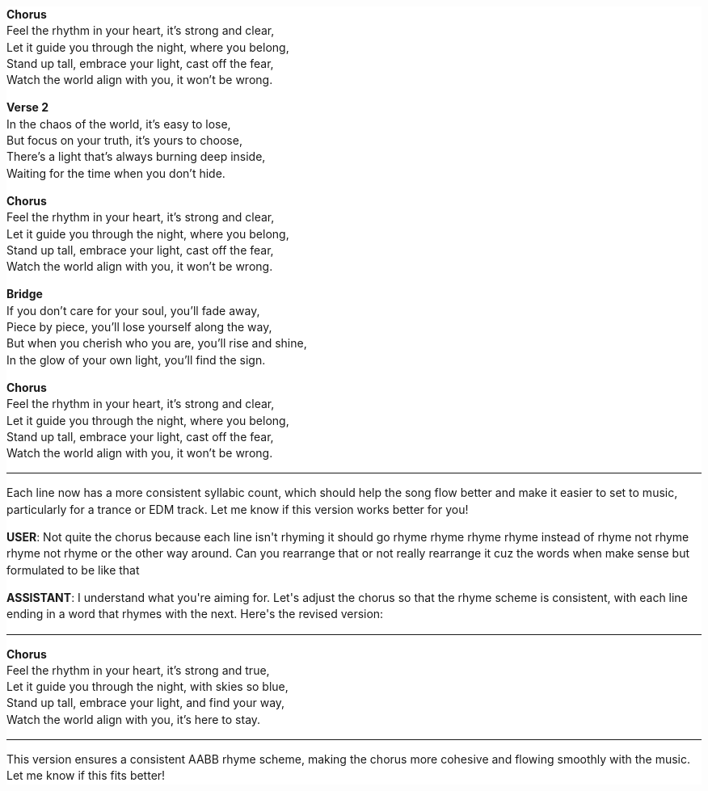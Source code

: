 **Chorus**  
Feel the rhythm in your heart, it’s strong and clear,  
Let it guide you through the night, where you belong,  
Stand up tall, embrace your light, cast off the fear,  
Watch the world align with you, it won’t be wrong.

**Verse 2**  
In the chaos of the world, it’s easy to lose,  
But focus on your truth, it’s yours to choose,  
There’s a light that’s always burning deep inside,  
Waiting for the time when you don’t hide.

**Chorus**  
Feel the rhythm in your heart, it’s strong and clear,  
Let it guide you through the night, where you belong,  
Stand up tall, embrace your light, cast off the fear,  
Watch the world align with you, it won’t be wrong.

**Bridge**  
If you don’t care for your soul, you’ll fade away,  
Piece by piece, you’ll lose yourself along the way,  
But when you cherish who you are, you’ll rise and shine,  
In the glow of your own light, you’ll find the sign.

**Chorus**  
Feel the rhythm in your heart, it’s strong and clear,  
Let it guide you through the night, where you belong,  
Stand up tall, embrace your light, cast off the fear,  
Watch the world align with you, it won’t be wrong.

---

Each line now has a more consistent syllabic count, which should help the song flow better and make it easier to set to music, particularly for a trance or EDM track. Let me know if this version works better for you!

**USER**: Not quite the chorus because each line isn't rhyming it should go rhyme rhyme rhyme rhyme instead of rhyme not rhyme rhyme not rhyme or the other way around. Can you rearrange that or not really rearrange it cuz the words when make sense but formulated to be like that

**ASSISTANT**: I understand what you're aiming for. Let's adjust the chorus so that the rhyme scheme is consistent, with each line ending in a word that rhymes with the next. Here's the revised version:

---

**Chorus**  
Feel the rhythm in your heart, it’s strong and true,  
Let it guide you through the night, with skies so blue,  
Stand up tall, embrace your light, and find your way,  
Watch the world align with you, it’s here to stay.

---

This version ensures a consistent AABB rhyme scheme, making the chorus more cohesive and flowing smoothly with the music. Let me know if this fits better!
